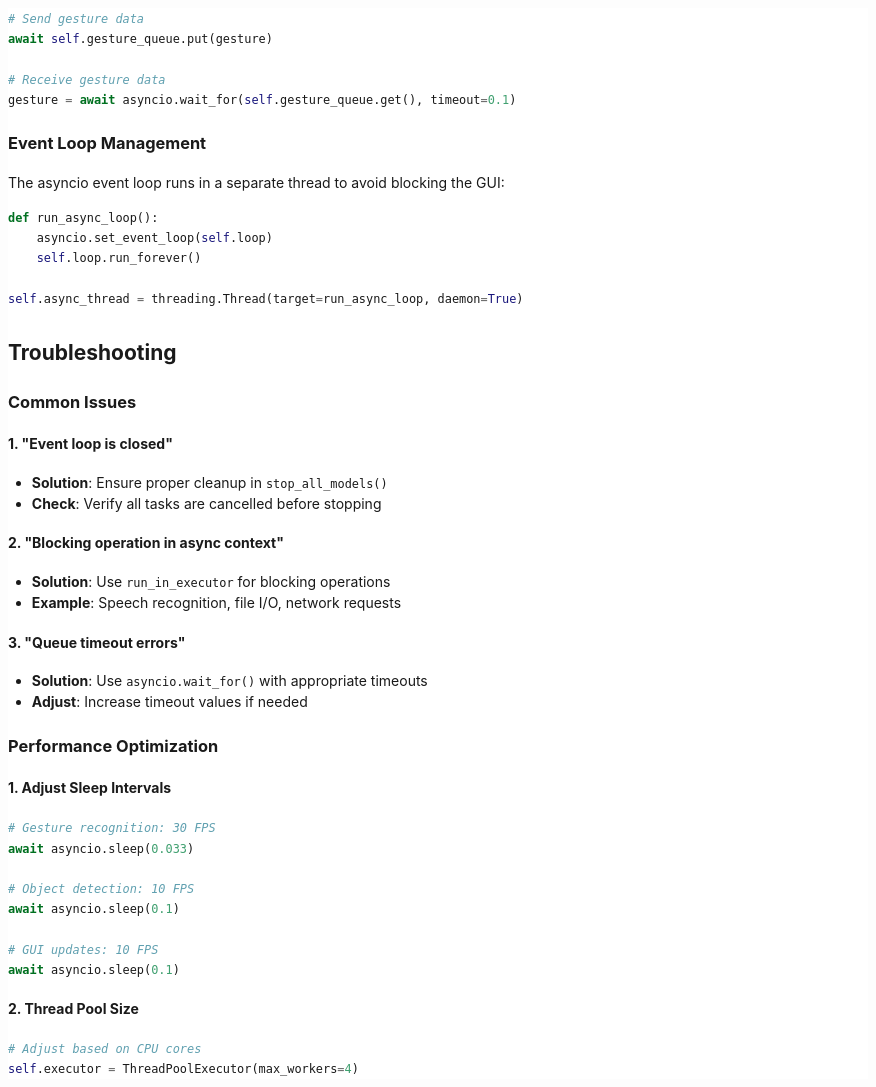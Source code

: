 ```python
# Send gesture data
await self.gesture_queue.put(gesture)

# Receive gesture data
gesture = await asyncio.wait_for(self.gesture_queue.get(), timeout=0.1)
```

### Event Loop Management
The asyncio event loop runs in a separate thread to avoid blocking the GUI:

```python
def run_async_loop():
    asyncio.set_event_loop(self.loop)
    self.loop.run_forever()

self.async_thread = threading.Thread(target=run_async_loop, daemon=True)
```

## Troubleshooting

### Common Issues

#### 1. "Event loop is closed"
- **Solution**: Ensure proper cleanup in `stop_all_models()`
- **Check**: Verify all tasks are cancelled before stopping

#### 2. "Blocking operation in async context"
- **Solution**: Use `run_in_executor` for blocking operations
- **Example**: Speech recognition, file I/O, network requests

#### 3. "Queue timeout errors"
- **Solution**: Use `asyncio.wait_for()` with appropriate timeouts
- **Adjust**: Increase timeout values if needed

### Performance Optimization

#### 1. **Adjust Sleep Intervals**
```python
# Gesture recognition: 30 FPS
await asyncio.sleep(0.033)

# Object detection: 10 FPS  
await asyncio.sleep(0.1)

# GUI updates: 10 FPS
await asyncio.sleep(0.1)
```

#### 2. **Thread Pool Size**
```python
# Adjust based on CPU cores
self.executor = ThreadPoolExecutor(max_workers=4)
```
